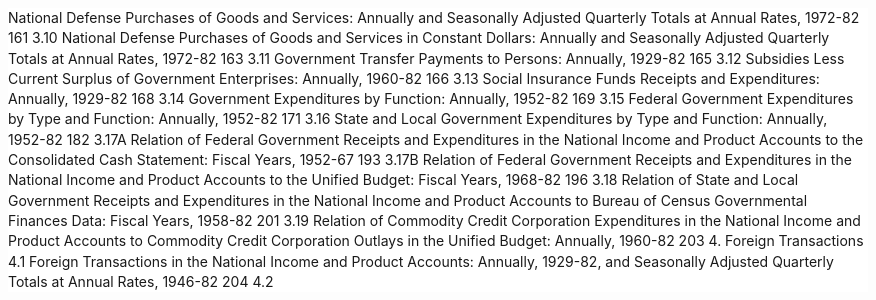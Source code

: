 National Defense Purchases of Goods and Services:
Annually and Seasonally Adjusted Quarterly Totals
at Annual Rates, 1972-82 
161
3.10 
National Defense Purchases of Goods and Services
in Constant Dollars: Annually and Seasonally
Adjusted Quarterly Totals at Annual Rates, 1972-82 
163
3.11 
Government Transfer Payments to Persons:
Annually, 1929-82 
165
3.12 
Subsidies Less Current Surplus of Government
Enterprises: Annually, 1960-82 
166
3.13 
Social Insurance Funds Receipts and Expenditures:
Annually, 1929-82 
168
3.14 
Government Expenditures by Function: Annually,
1952-82 
169
3.15 
Federal Government Expenditures by Type and
Function: Annually, 1952-82 
171
3.16 
State and Local Government Expenditures by Type
and Function: Annually, 1952-82 
182
3.17A 
Relation of Federal Government Receipts and
Expenditures in the National Income and Product
Accounts to the Consolidated Cash Statement:
Fiscal Years, 1952-67 
193
3.17B 
Relation of Federal Government Receipts and
Expenditures in the National Income and Product
Accounts to the Unified Budget: Fiscal Years,
1968-82 
196
3.18 
Relation of State and Local Government Receipts
and Expenditures in the National Income and
Product Accounts to Bureau of Census Governmental
Finances Data: Fiscal Years, 1958-82 
201
3.19 
Relation of Commodity Credit Corporation
Expenditures in the National Income and Product
Accounts to Commodity Credit Corporation Outlays
in the Unified Budget: Annually, 1960-82 
203
4. Foreign Transactions
4.1 
Foreign Transactions in the National Income and
Product Accounts: Annually, 1929-82, and Seasonally
Adjusted Quarterly Totals at Annual Rates, 1946-82 
204
4.2 